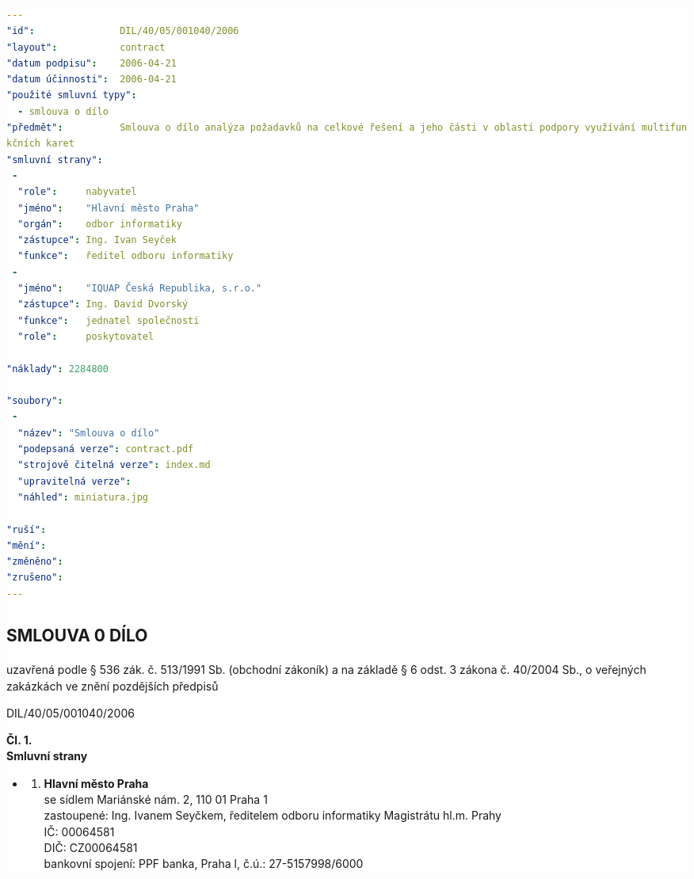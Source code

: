 ```yaml
---
"id":               DIL/40/05/001040/2006
"layout":           contract
"datum podpisu":    2006-04-21
"datum účinnosti":  2006-04-21
"použité smluvní typy":
  - smlouva o dílo
"předmět":          Smlouva o dílo analýza požadavků na celkové řešení a jeho části v oblasti podpory využívání multifunkčních karet
"smluvní strany":
 -   
  "role":     nabyvatel
  "jméno":    "Hlavní město Praha"
  "orgán":    odbor informatiky
  "zástupce": Ing. Ivan Seyček
  "funkce":   ředitel odboru informatiky
 -   
  "jméno":    "IQUAP Česká Republika, s.r.o."
  "zástupce": Ing. David Dvorský
  "funkce":   jednatel společnosti
  "role":     poskytovatel

"náklady": 2284800

"soubory":
 - 
  "název": "Smlouva o dílo"
  "podepsaná verze": contract.pdf
  "strojově čitelná verze": index.md
  "upravitelná verze": 
  "náhled": miniatura.jpg

"ruší": 
"mění":
"změněno": 
"zrušeno":
---
```


## SMLOUVA 0 DÍLO

uzavřená podle § 536 zák. č. 513/1991 Sb. (obchodní zákoník) a na základě § 6 odst. 3 zákona č. 40/2004 Sb., o veřejných zakázkách ve znění pozdějších předpisů

DIL/40/05/001040/2006  

**Čl. 1.**  
**Smluvní strany**  

* 1. **Hlavní město Praha**  
se sídlem Mariánské nám. 2, 110 01 Praha 1  
zastoupené: Ing. Ivanem Seyčkem, ředitelem odboru informatiky Magistrátu hl.m. Prahy  
IČ: 00064581  
DIČ: CZ00064581  
bankovní spojení: PPF banka, Praha l, č.ú.: 27-5157998/6000  
